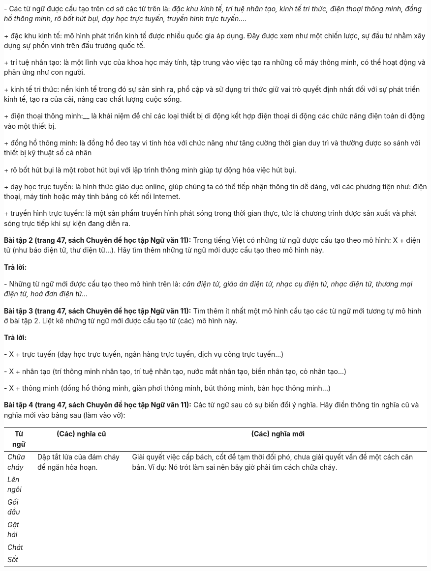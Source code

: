 \- Các từ ngữ được cấu tạo trên cơ sở các từ trên là: _đặc khu kinh tế, trí tuệ nhân tạo, kinh tế tri thức, điện thoại thông minh, đồng hồ thông minh, rô bốt hút bụi, dạy học trực tuyến, truyền hình trực tuyến...._

\+ đặc khu kinh tế: mô hình phát triển kinh tế được nhiều quốc gia áp dụng. Đây được xem như một chiến lược, sự đầu tư nhằm xây dựng sự phồn vinh trên đấu trường quốc tế.

\+ trí tuệ nhân tạo: là một lĩnh vực của khoa học máy tính, tập trung vào việc tạo ra những cỗ máy thông minh, có thể hoạt động và phản ứng như con người. 

\+ kinh tế tri thức: nền kinh tế trong đó sự sản sinh ra, phổ cập và sử dụng tri thức giữ vai trò quyết định nhất đối với sự phát triển kinh tế, tạo ra của cải, nâng cao chất lượng cuộc sống.

\+ điện thoại thông minh:__ là khái niệm để chỉ các loại thiết bị di động kết hợp điện thoại di động các chức năng điện toán di động vào một thiết bị.

\+ đồng hồ thông minh: là đồng hồ đeo tay vi tính hóa với chức năng như tăng cường thời gian duy trì và thường được so sánh với thiết bị kỹ thuật số cá nhân

\+ rô bốt hút bụi là một robot hút bụi với lập trình thông minh giúp tự động hóa việc hút bụi. 

\+ dạy học trực tuyến: là hình thức giáo dục online, giúp chúng ta có thể tiếp nhận thông tin dễ dàng, với các phương tiện như: điện thoại, máy tính hoặc máy tính bảng có kết nối Internet.

\+ truyền hình trực tuyến: là một sản phẩm truyền hình phát sóng trong thời gian thực, tức là chương trình được sản xuất và phát sóng trực tiếp khi sự kiện đang diễn ra. 

**Bài tập 2 (trang 47, sách Chuyên đề học tập Ngữ văn 11):** Trong tiếng Việt có những từ ngữ được cấu tạo theo mô hình: X + điện tử (như báo điện tử, thư điện tử...). Hãy tìm thêm những từ ngữ mới được cấu tạo theo mô hình này.

**Trả lời:**

\- Những từ ngữ mới được cấu tạo theo mô hình trên là: _cân điện tử, giáo án điện tử, nhạc cụ điện tử, nhạc điện tử, thương mại điện tử, hoá đơn điện tử..._

**Bài tập 3 (trang 47, sách Chuyên đề học tập Ngữ văn 11):** Tìm thêm ít nhất một mô hình cấu tạo các từ ngữ mới tương tự mô hình ở bài tập 2. Liệt kê những từ ngữ mới được cấu tạo từ (các) mô hình này.

**Trả lời:**

\- X + trực tuyến (dạy học trực tuyến, ngân hàng trực tuyến, dịch vụ công trực tuyến...) 

\- X + nhân tạo (trí thông minh nhân tạo, trí tuệ nhân tạo, nước mắt nhân tạo, biển nhân tạo, cỏ nhân tạo...)

\- X + thông minh (đồng hồ thông minh, giàn phơi thông minh, bút thông minh, bàn học thông minh...)

**Bài tập 4 (trang 47, sách Chuyên đề học tập Ngữ văn 11):** Các từ ngữ sau có sự biến đổi ý nghĩa. Hãy điền thông tin nghĩa cũ và nghĩa mới vào bảng sau (làm vào vở):

**Từ ngữ** |  **(Các) nghĩa cũ** |  **(Các) nghĩa mới**  
---|---|---  
_Chữa cháy_ |  Dập tắt lửa của đám cháy để ngăn hỏa hoạn.  |  Giải quyết việc cấp bách, cốt để tạm thời đối phó, chưa giải quyết vấn đề một cách căn bản. Ví dụ: Nó trót làm sai nên bây giờ phải tìm cách chữa cháy.   
_Lên ngôi_ |  |   
_Gối đầu_ |  |   
_Gặt hái_ |  |   
_Chát_ |  |   
_Sốt_ |  |   
  